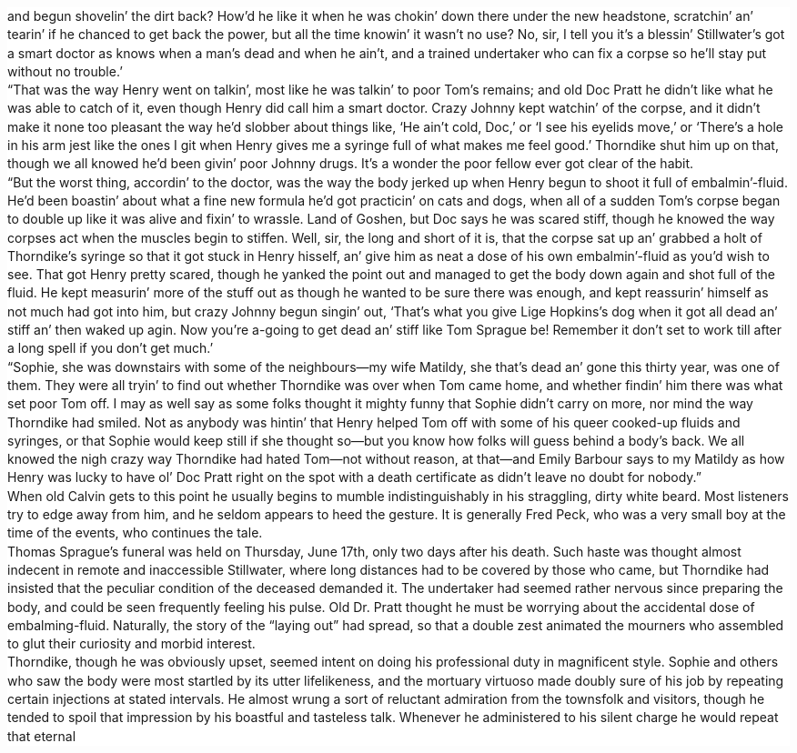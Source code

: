 and begun shovelin’ the dirt back? How’d he like it when he was chokin’ down
there under the new headstone, scratchin’ an’ tearin’ if he chanced to get
back the power, but all the time knowin’ it wasn’t no use? No, sir, I tell you
it’s a blessin’ Stillwater’s got a smart doctor as knows when a man’s dead and
when he ain’t, and a trained undertaker who can fix a corpse so he’ll stay put
without no trouble.’  
“That was the way Henry went on talkin’, most like he was talkin’ to poor
Tom’s remains; and old Doc Pratt he didn’t like what he was able to catch of
it, even though Henry did call him a smart doctor. Crazy Johnny kept watchin’
of the corpse, and it didn’t make it none too pleasant the way he’d slobber
about things like, ‘He ain’t cold, Doc,’ or ‘I see his eyelids move,’ or
‘There’s a hole in his arm jest like the ones I git when Henry gives me a
syringe full of what makes me feel good.’ Thorndike shut him up on that,
though we all knowed he’d been givin’ poor Johnny drugs. It’s a wonder the
poor fellow ever got clear of the habit.  
“But the worst thing, accordin’ to the doctor, was the way the body jerked up
when Henry begun to shoot it full of embalmin’-fluid. He’d been boastin’ about
what a fine new formula he’d got practicin’ on cats and dogs, when all of a
sudden Tom’s corpse began to double up like it was alive and fixin’ to
wrassle. Land of Goshen, but Doc says he was scared stiff, though he knowed
the way corpses act when the muscles begin to stiffen. Well, sir, the long and
short of it is, that the corpse sat up an’ grabbed a holt of Thorndike’s
syringe so that it got stuck in Henry hisself, an’ give him as neat a dose of
his own embalmin’-fluid as you’d wish to see. That got Henry pretty scared,
though he yanked the point out and managed to get the body down again and shot
full of the fluid. He kept measurin’ more of the stuff out as though he wanted
to be sure there was enough, and kept reassurin’ himself as not much had got
into him, but crazy Johnny begun singin’ out, ‘That’s what you give Lige
Hopkins’s dog when it got all dead an’ stiff an’ then waked up agin. Now
you’re a-going to get dead an’ stiff like Tom Sprague be! Remember it don’t
set to work till after a long spell if you don’t get much.’  
“Sophie, she was downstairs with some of the neighbours—my wife Matildy, she
that’s dead an’ gone this thirty year, was one of them. They were all tryin’
to find out whether Thorndike was over when Tom came home, and whether findin’
him there was what set poor Tom off. I may as well say as some folks thought
it mighty funny that Sophie didn’t carry on more, nor mind the way Thorndike
had smiled. Not as anybody was hintin’ that Henry helped Tom off with some of
his queer cooked-up fluids and syringes, or that Sophie would keep still if
she thought so—but you know how folks will guess behind a body’s back. We all
knowed the nigh crazy way Thorndike had hated Tom—not without reason, at
that—and Emily Barbour says to my Matildy as how Henry was lucky to have ol’
Doc Pratt right on the spot with a death certificate as didn’t leave no doubt
for nobody.”  
When old Calvin gets to this point he usually begins to mumble
indistinguishably in his straggling, dirty white beard. Most listeners try to
edge away from him, and he seldom appears to heed the gesture. It is generally
Fred Peck, who was a very small boy at the time of the events, who continues
the tale.  
Thomas Sprague’s funeral was held on Thursday, June 17th, only two days after
his death. Such haste was thought almost indecent in remote and inaccessible
Stillwater, where long distances had to be covered by those who came, but
Thorndike had insisted that the peculiar condition of the deceased demanded
it. The undertaker had seemed rather nervous since preparing the body, and
could be seen frequently feeling his pulse. Old Dr. Pratt thought he must be
worrying about the accidental dose of embalming-fluid. Naturally, the story of
the “laying out” had spread, so that a double zest animated the mourners who
assembled to glut their curiosity and morbid interest.  
Thorndike, though he was obviously upset, seemed intent on doing his
professional duty in magnificent style. Sophie and others who saw the body
were most startled by its utter lifelikeness, and the mortuary virtuoso made
doubly sure of his job by repeating certain injections at stated intervals. He
almost wrung a sort of reluctant admiration from the townsfolk and visitors,
though he tended to spoil that impression by his boastful and tasteless talk.
Whenever he administered to his silent charge he would repeat that eternal